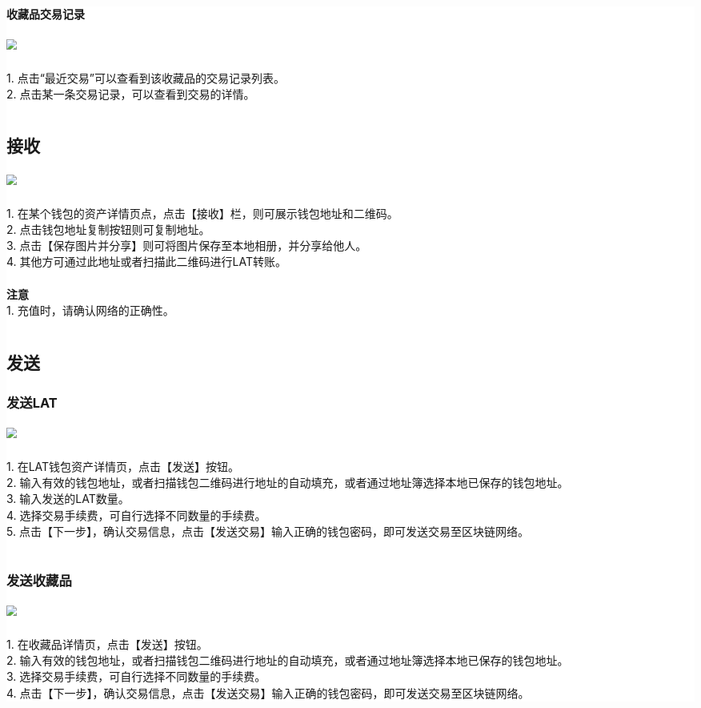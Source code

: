 #### 收藏品交易记录

<div>
<div><img src="/docs/img/zh-CN/ATON-manual-cn.assets/paints4.jpg" width="300" style="zoom:80%;"  /></div> 
<div>
<br>1. 点击“最近交易”可以查看到该收藏品的交易记录列表。
<br>2. 点击某一条交易记录，可以查看到交易的详情。
</div>
<div style="margin-top:40px;"></div>
</div>



## 接收

<div>
<div><img src="/docs/img/zh-CN/ATON-manual-cn.assets/aton10.png" width="300" style="zoom:80%;" /></div>
<div>
<br>1. 在某个钱包的资产详情页点，点击【接收】栏，则可展示钱包地址和二维码。
<br>2. 点击钱包地址复制按钮则可复制地址。
<br>3. 点击【保存图片并分享】则可将图片保存至本地相册，并分享给他人。
<br>4. 其他方可通过此地址或者扫描此二维码进行LAT转账。
<br>
<br><b>注意</b>
<br>1. 充值时，请确认网络的正确性。
</div>
<div style="margin-top:40px;"></div>
</div>

## 发送

### 发送LAT

<div>
<div><img src="/docs/img/zh-CN/ATON-manual-cn.assets/aton11.png" width="500" style="zoom:80%;" /></div>
<div>
<br>1. 在LAT钱包资产详情页，点击【发送】按钮。
<br>2. 输入有效的钱包地址，或者扫描钱包二维码进行地址的自动填充，或者通过地址簿选择本地已保存的钱包地址。
<br>3. 输入发送的LAT数量。
<br>4. 选择交易手续费，可自行选择不同数量的手续费。
<br>5. 点击【下一步】，确认交易信息，点击【发送交易】输入正确的钱包密码，即可发送交易至区块链网络。
</div>
<div style="margin-top:40px;"></div>
</div>

### 发送收藏品

<div>
<div><img src="/docs/img/zh-CN/ATON-manual-cn.assets/paints5.jpg" width="500" style="zoom:80%;" /></div>
<div>
<br>1. 在收藏品详情页，点击【发送】按钮。
<br>2. 输入有效的钱包地址，或者扫描钱包二维码进行地址的自动填充，或者通过地址簿选择本地已保存的钱包地址。
<br>3. 选择交易手续费，可自行选择不同数量的手续费。
<br>4. 点击【下一步】，确认交易信息，点击【发送交易】输入正确的钱包密码，即可发送交易至区块链网络。
</div>
<div style="margin-top:40px;"></div>
</div>
